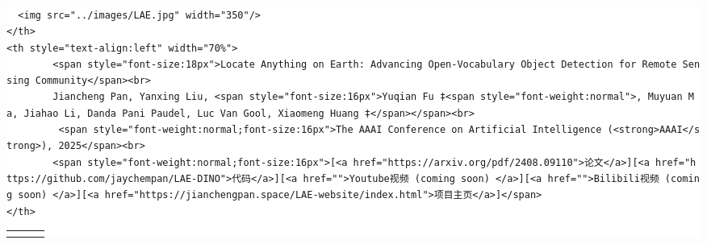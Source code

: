       <img src="../images/LAE.jpg" width="350"/>
    </th>
    <th style="text-align:left" width="70%">
            <span style="font-size:18px">Locate Anything on Earth: Advancing Open-Vocabulary Object Detection for Remote Sensing Community</span><br>
            Jiancheng Pan, Yanxing Liu, <span style="font-size:16px">Yuqian Fu ‡<span style="font-weight:normal">, Muyuan Ma, Jiahao Li, Danda Pani Paudel, Luc Van Gool, Xiaomeng Huang ‡</span></span><br>
             <span style="font-weight:normal;font-size:16px">The AAAI Conference on Artificial Intelligence (<strong>AAAI</strong>), 2025</span><br>
            <span style="font-weight:normal;font-size:16px">[<a href="https://arxiv.org/pdf/2408.09110">论文</a>][<a href="https://github.com/jaychempan/LAE-DINO">代码</a>][<a href="">Youtube视频 (coming soon) </a>][<a href="">Bilibili视频 (coming soon) </a>][<a href="https://jianchengpan.space/LAE-website/index.html">项目主页</a>]</span>
    </th>
  </tr> 
</table>

<table style="width:100%">
  <tr>
    <th width="30%">